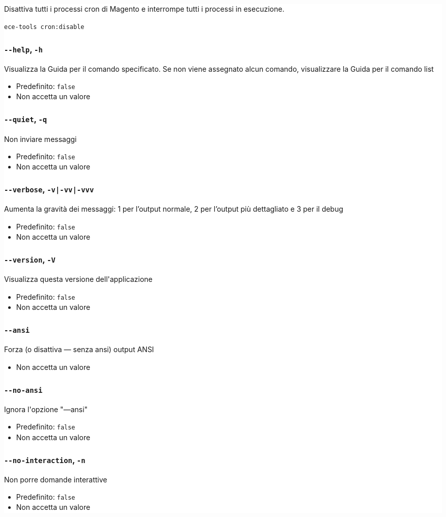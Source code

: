 Disattiva tutti i processi cron di Magento e interrompe tutti i processi in esecuzione.

```bash
ece-tools cron:disable
```

### `--help`, `-h`

Visualizza la Guida per il comando specificato. Se non viene assegnato alcun comando, visualizzare la Guida per il comando list

- Predefinito: `false`
- Non accetta un valore

### `--quiet`, `-q`

Non inviare messaggi

- Predefinito: `false`
- Non accetta un valore

### `--verbose`, `-v|-vv|-vvv`

Aumenta la gravità dei messaggi: 1 per l’output normale, 2 per l’output più dettagliato e 3 per il debug

- Predefinito: `false`
- Non accetta un valore

### `--version`, `-V`

Visualizza questa versione dell&#39;applicazione

- Predefinito: `false`
- Non accetta un valore

### `--ansi`

Forza (o disattiva — senza ansi) output ANSI

- Non accetta un valore

### `--no-ansi`

Ignora l&#39;opzione &quot;—ansi&quot;

- Predefinito: `false`
- Non accetta un valore

### `--no-interaction`, `-n`

Non porre domande interattive

- Predefinito: `false`
- Non accetta un valore

